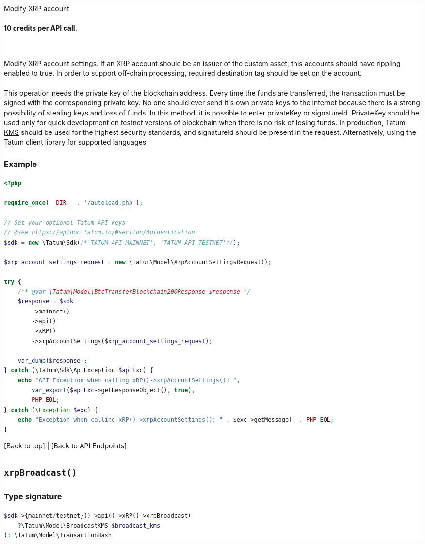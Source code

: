 Modify XRP account

<h4>10 credits per API call.</h4><br/><p> <p>Modify XRP account settings. If an XRP account should be an issuer of the custom asset, this accounts should have rippling enabled to true. In order to support off-chain processing, required destination tag should be set on the account.<br/><br/> This operation needs the private key of the blockchain address. Every time the funds are transferred, the transaction must be signed with the corresponding private key. No one should ever send it's own private keys to the internet because there is a strong possibility of stealing keys and loss of funds. In this method, it is possible to enter privateKey or signatureId. PrivateKey should be used only for quick development on testnet versions of blockchain when there is no risk of losing funds. In production, <a href="https://github.com/tatumio/tatum-kms" target="_blank">Tatum KMS</a> should be used for the highest security standards, and signatureId should be present in the request. Alternatively, using the Tatum client library for supported languages. </p>

### Example

```php
<?php

require_once(__DIR__ . '/autoload.php');

// Set your optional Tatum API keys
// @see https://apidoc.tatum.io/#section/Authentication
$sdk = new \Tatum\Sdk(/*'TATUM_API_MAINNET', 'TATUM_API_TESTNET'*/);

$xrp_account_settings_request = new \Tatum\Model\XrpAccountSettingsRequest();

try {
    /** @var \Tatum\Model\BtcTransferBlockchain200Response $response */
    $response = $sdk
        ->mainnet()
        ->api()
        ->xRP()
        ->xrpAccountSettings($xrp_account_settings_request);
    
    var_dump($response);
} catch (\Tatum\Sdk\ApiException $apiExc) {
    echo "API Exception when calling xRP()->xrpAccountSettings(): ",
        var_export($apiExc->getResponseObject(), true),
        PHP_EOL;
} catch (\Exception $exc) {
    echo "Exception when calling xRP()->xrpAccountSettings(): " . $exc->getMessage() . PHP_EOL;
}
```

[[Back to top]](#) | [[Back to API Endpoints]](../index.md#api-endpoints)

## `xrpBroadcast()`

### Type signature

```php
$sdk->{mainnet/testnet}()->api()->xRP()->xrpBroadcast(
    ?\Tatum\Model\BroadcastKMS $broadcast_kms
): \Tatum\Model\TransactionHash
```
